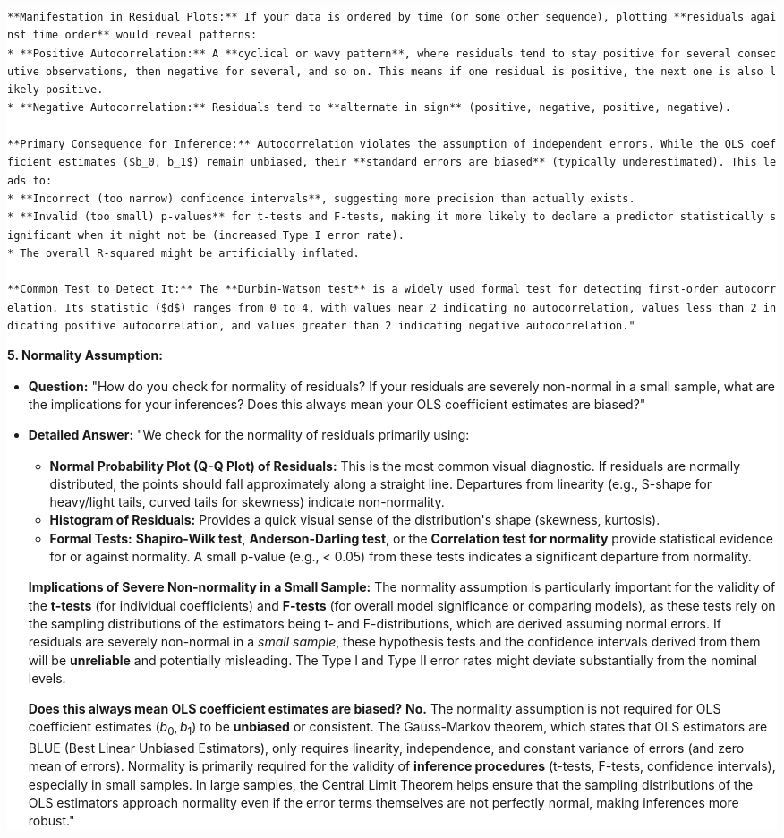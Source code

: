     **Manifestation in Residual Plots:** If your data is ordered by time (or some other sequence), plotting **residuals against time order** would reveal patterns:
    * **Positive Autocorrelation:** A **cyclical or wavy pattern**, where residuals tend to stay positive for several consecutive observations, then negative for several, and so on. This means if one residual is positive, the next one is also likely positive.
    * **Negative Autocorrelation:** Residuals tend to **alternate in sign** (positive, negative, positive, negative).

    **Primary Consequence for Inference:** Autocorrelation violates the assumption of independent errors. While the OLS coefficient estimates ($b_0, b_1$) remain unbiased, their **standard errors are biased** (typically underestimated). This leads to:
    * **Incorrect (too narrow) confidence intervals**, suggesting more precision than actually exists.
    * **Invalid (too small) p-values** for t-tests and F-tests, making it more likely to declare a predictor statistically significant when it might not be (increased Type I error rate).
    * The overall R-squared might be artificially inflated.

    **Common Test to Detect It:** The **Durbin-Watson test** is a widely used formal test for detecting first-order autocorrelation. Its statistic ($d$) ranges from 0 to 4, with values near 2 indicating no autocorrelation, values less than 2 indicating positive autocorrelation, and values greater than 2 indicating negative autocorrelation."

**5. Normality Assumption:**

* **Question:** "How do you check for normality of residuals? If your residuals are severely non-normal in a small sample, what are the implications for your inferences? Does this always mean your OLS coefficient estimates are biased?"

* **Detailed Answer:**
    "We check for the normality of residuals primarily using:
    * **Normal Probability Plot (Q-Q Plot) of Residuals:** This is the most common visual diagnostic. If residuals are normally distributed, the points should fall approximately along a straight line. Departures from linearity (e.g., S-shape for heavy/light tails, curved tails for skewness) indicate non-normality.
    * **Histogram of Residuals:** Provides a quick visual sense of the distribution's shape (skewness, kurtosis).
    * **Formal Tests:** **Shapiro-Wilk test**, **Anderson-Darling test**, or the **Correlation test for normality** provide statistical evidence for or against normality. A small p-value (e.g., < 0.05) from these tests indicates a significant departure from normality.

    **Implications of Severe Non-normality in a Small Sample:**
    The normality assumption is particularly important for the validity of the **t-tests** (for individual coefficients) and **F-tests** (for overall model significance or comparing models), as these tests rely on the sampling distributions of the estimators being t- and F-distributions, which are derived assuming normal errors.
    If residuals are severely non-normal in a *small sample*, these hypothesis tests and the confidence intervals derived from them will be **unreliable** and potentially misleading. The Type I and Type II error rates might deviate substantially from the nominal levels.

    **Does this always mean OLS coefficient estimates are biased?**
    **No.** The normality assumption is not required for OLS coefficient estimates ($b_0, b_1$) to be **unbiased** or consistent. The Gauss-Markov theorem, which states that OLS estimators are BLUE (Best Linear Unbiased Estimators), only requires linearity, independence, and constant variance of errors (and zero mean of errors). Normality is primarily required for the validity of **inference procedures** (t-tests, F-tests, confidence intervals), especially in small samples. In large samples, the Central Limit Theorem helps ensure that the sampling distributions of the OLS estimators approach normality even if the error terms themselves are not perfectly normal, making inferences more robust."
